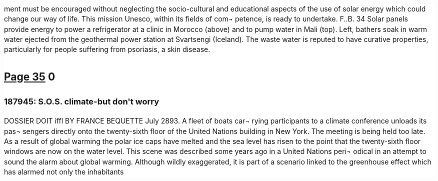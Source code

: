 ment must be encouraged without
neglecting the socio-cultural and
educational aspects of the use of
solar energy which could change
our way of life. This mission
Unesco, within its fields of com¬
petence, is ready to undertake.
F..B.
34
Solar panels
provide energy
to power a
refrigerator at a
clinic in
Morocco
(above) and to
pump water in
Mali (top).
Left, bathers
soak in warm
water ejected
from the
geothermal
power station at
Svartsengi
(Iceland). The
waste water is
reputed to have
curative
properties,
particularly for
people suffering
from psoriasis, a
skin disease.

## [Page 35](https://demo.humlab.umu.se/courier/184071engo.pdf#page=35) 0

### 187945: S.O.S. climate-but don't worry

DOSSIER
DOIT iffl
BY FRANCE BEQUETTE
July 2893. A fleet of boats car¬
rying participants to a climate
conference unloads its pas¬
sengers directly onto the
twenty-sixth floor of the
United Nations building in
New York. The meeting is being held
too late. As a result of global
warming the polar ice caps have
melted and the sea level has risen to
the point that the twenty-sixth floor
windows are now on the water level.
This scene was described some
years ago in a United Nations peri¬
odical in an attempt to sound the
alarm about global warming.
Although wildly exaggerated, it is
part of a scenario linked to the
greenhouse effect which has
alarmed not only the inhabitants